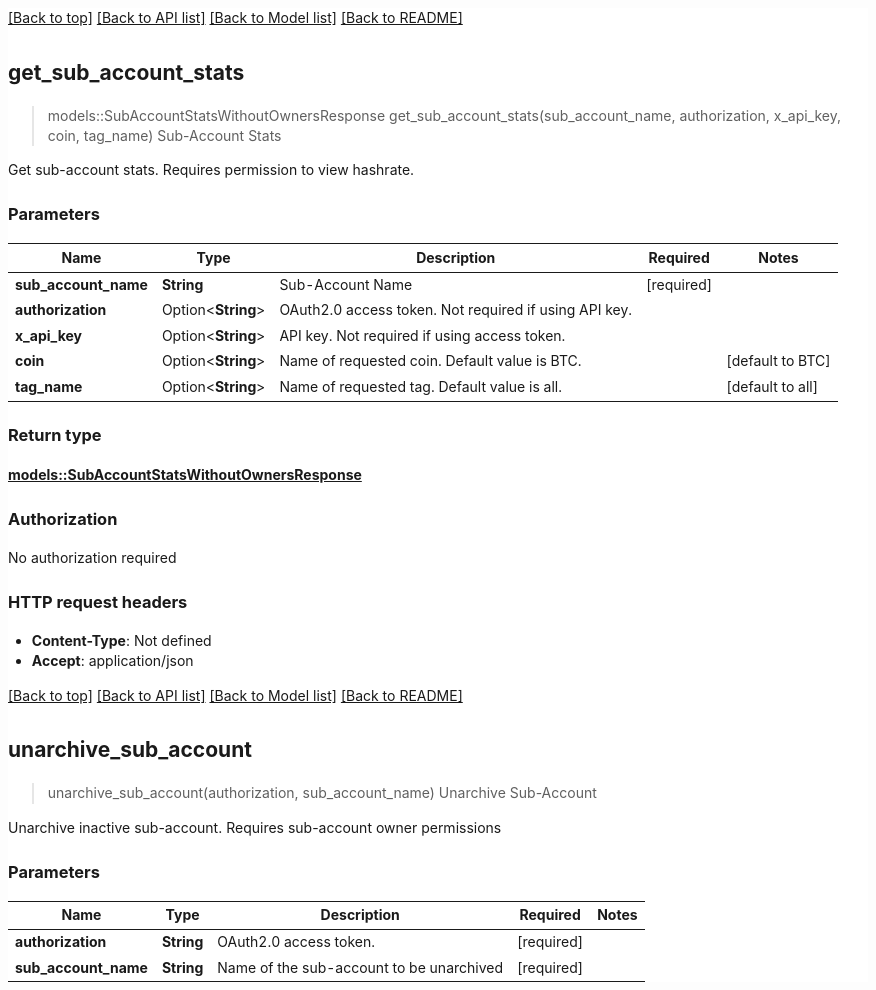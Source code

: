 [[Back to top]](#) [[Back to API list]](../README.md#documentation-for-api-endpoints) [[Back to Model list]](../README.md#documentation-for-models) [[Back to README]](../README.md)


## get_sub_account_stats

> models::SubAccountStatsWithoutOwnersResponse get_sub_account_stats(sub_account_name, authorization, x_api_key, coin, tag_name)
Sub-Account Stats

Get sub-account stats. Requires permission to view hashrate.

### Parameters


Name | Type | Description  | Required | Notes
------------- | ------------- | ------------- | ------------- | -------------
**sub_account_name** | **String** | Sub-Account Name | [required] |
**authorization** | Option<**String**> | OAuth2.0 access token. Not required if using API key. |  |
**x_api_key** | Option<**String**> | API key. Not required if using access token. |  |
**coin** | Option<**String**> | Name of requested coin. Default value is BTC. |  |[default to BTC]
**tag_name** | Option<**String**> | Name of requested tag. Default value is all. |  |[default to all]

### Return type

[**models::SubAccountStatsWithoutOwnersResponse**](SubAccountStatsWithoutOwnersResponse.md)

### Authorization

No authorization required

### HTTP request headers

- **Content-Type**: Not defined
- **Accept**: application/json

[[Back to top]](#) [[Back to API list]](../README.md#documentation-for-api-endpoints) [[Back to Model list]](../README.md#documentation-for-models) [[Back to README]](../README.md)


## unarchive_sub_account

> unarchive_sub_account(authorization, sub_account_name)
Unarchive Sub-Account

Unarchive inactive sub-account. Requires sub-account owner permissions

### Parameters


Name | Type | Description  | Required | Notes
------------- | ------------- | ------------- | ------------- | -------------
**authorization** | **String** | OAuth2.0 access token. | [required] |
**sub_account_name** | **String** | Name of the sub-account to be unarchived | [required] |
